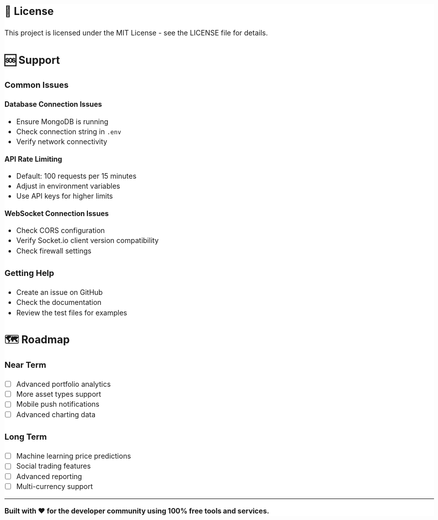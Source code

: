## 📄 License

This project is licensed under the MIT License - see the LICENSE file for details.

## 🆘 Support

### Common Issues

**Database Connection Issues**
- Ensure MongoDB is running
- Check connection string in `.env`
- Verify network connectivity

**API Rate Limiting**
- Default: 100 requests per 15 minutes
- Adjust in environment variables
- Use API keys for higher limits

**WebSocket Connection Issues**
- Check CORS configuration
- Verify Socket.io client version compatibility
- Check firewall settings

### Getting Help
- Create an issue on GitHub
- Check the documentation
- Review the test files for examples

## 🗺️ Roadmap

### Near Term
- [ ] Advanced portfolio analytics
- [ ] More asset types support
- [ ] Mobile push notifications
- [ ] Advanced charting data

### Long Term
- [ ] Machine learning price predictions
- [ ] Social trading features
- [ ] Advanced reporting
- [ ] Multi-currency support

---

**Built with ❤️ for the developer community using 100% free tools and services.**

